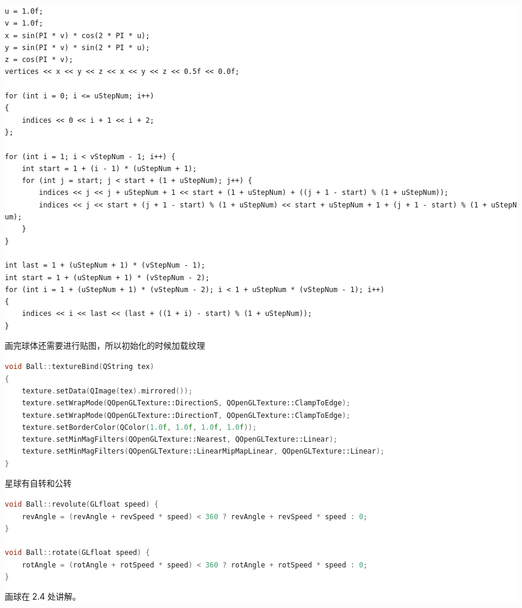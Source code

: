 	u = 1.0f;
	v = 1.0f;
	x = sin(PI * v) * cos(2 * PI * u);
	y = sin(PI * v) * sin(2 * PI * u);
	z = cos(PI * v);
	vertices << x << y << z << x << y << z << 0.5f << 0.0f;
	
	for (int i = 0; i <= uStepNum; i++)
	{
		indices << 0 << i + 1 << i + 2;
	};
	
	for (int i = 1; i < vStepNum - 1; i++) {
		int start = 1 + (i - 1) * (uStepNum + 1);
		for (int j = start; j < start + (1 + uStepNum); j++) {
			indices << j << j + uStepNum + 1 << start + (1 + uStepNum) + ((j + 1 - start) % (1 + uStepNum));
			indices << j << start + (j + 1 - start) % (1 + uStepNum) << start + uStepNum + 1 + (j + 1 - start) % (1 + uStepNum);
		}
	}
	
	int last = 1 + (uStepNum + 1) * (vStepNum - 1);
	int start = 1 + (uStepNum + 1) * (vStepNum - 2);
	for (int i = 1 + (uStepNum + 1) * (vStepNum - 2); i < 1 + uStepNum * (vStepNum - 1); i++)
	{
		indices << i << last << (last + ((1 + i) - start) % (1 + uStepNum));
	}

画完球体还需要进行贴图，所以初始化的时候加载纹理

```cpp
void Ball::textureBind(QString tex)
{
	texture.setData(QImage(tex).mirrored());
	texture.setWrapMode(QOpenGLTexture::DirectionS, QOpenGLTexture::ClampToEdge);
	texture.setWrapMode(QOpenGLTexture::DirectionT, QOpenGLTexture::ClampToEdge);
	texture.setBorderColor(QColor(1.0f, 1.0f, 1.0f, 1.0f));
	texture.setMinMagFilters(QOpenGLTexture::Nearest, QOpenGLTexture::Linear);
	texture.setMinMagFilters(QOpenGLTexture::LinearMipMapLinear, QOpenGLTexture::Linear);
}
```

星球有自转和公转

```cpp
void Ball::revolute(GLfloat speed) {
	revAngle = (revAngle + revSpeed * speed) < 360 ? revAngle + revSpeed * speed : 0;
}

void Ball::rotate(GLfloat speed) {
	rotAngle = (rotAngle + rotSpeed * speed) < 360 ? rotAngle + rotSpeed * speed : 0;
}
```

画球在 2.4 处讲解。
